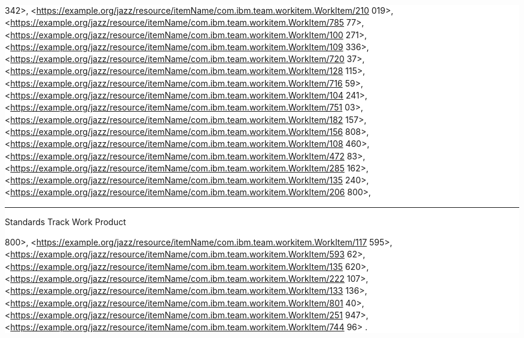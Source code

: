 342>,
<https://example.org/jazz/resource/itemName/com.ibm.team.workitem.WorkItem/210
019>,
<https://example.org/jazz/resource/itemName/com.ibm.team.workitem.WorkItem/785
77>,
<https://example.org/jazz/resource/itemName/com.ibm.team.workitem.WorkItem/100
271>,
<https://example.org/jazz/resource/itemName/com.ibm.team.workitem.WorkItem/109
336>,
<https://example.org/jazz/resource/itemName/com.ibm.team.workitem.WorkItem/720
37>,
<https://example.org/jazz/resource/itemName/com.ibm.team.workitem.WorkItem/128
115>,
<https://example.org/jazz/resource/itemName/com.ibm.team.workitem.WorkItem/716
59>,
<https://example.org/jazz/resource/itemName/com.ibm.team.workitem.WorkItem/104
241>,
<https://example.org/jazz/resource/itemName/com.ibm.team.workitem.WorkItem/751
03>,
<https://example.org/jazz/resource/itemName/com.ibm.team.workitem.WorkItem/182
157>,
<https://example.org/jazz/resource/itemName/com.ibm.team.workitem.WorkItem/156
808>,
<https://example.org/jazz/resource/itemName/com.ibm.team.workitem.WorkItem/108
460>,
<https://example.org/jazz/resource/itemName/com.ibm.team.workitem.WorkItem/472
83>,
<https://example.org/jazz/resource/itemName/com.ibm.team.workitem.WorkItem/285
162>,
<https://example.org/jazz/resource/itemName/com.ibm.team.workitem.WorkItem/135
240>,
<https://example.org/jazz/resource/itemName/com.ibm.team.workitem.WorkItem/206
800>,


-----

Standards Track Work Product

800>,
<https://example.org/jazz/resource/itemName/com.ibm.team.workitem.WorkItem/117
595>,
<https://example.org/jazz/resource/itemName/com.ibm.team.workitem.WorkItem/593
62>,
<https://example.org/jazz/resource/itemName/com.ibm.team.workitem.WorkItem/135
620>,
<https://example.org/jazz/resource/itemName/com.ibm.team.workitem.WorkItem/222
107>,
<https://example.org/jazz/resource/itemName/com.ibm.team.workitem.WorkItem/133
136>,
<https://example.org/jazz/resource/itemName/com.ibm.team.workitem.WorkItem/801
40>,
<https://example.org/jazz/resource/itemName/com.ibm.team.workitem.WorkItem/251
947>,
<https://example.org/jazz/resource/itemName/com.ibm.team.workitem.WorkItem/744
96> .
